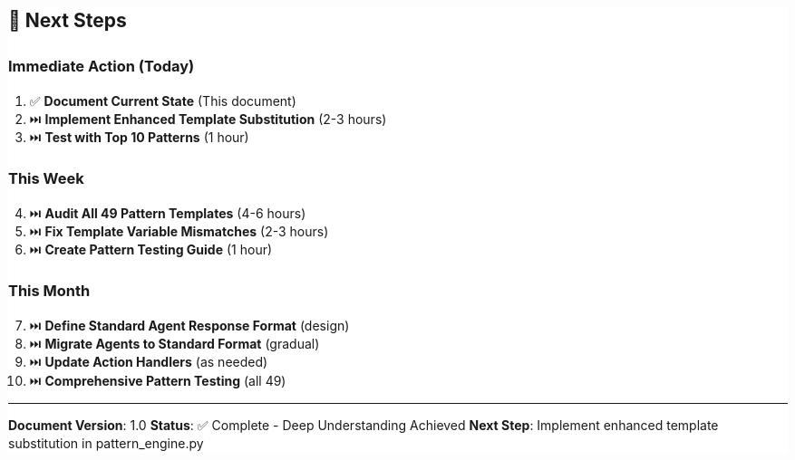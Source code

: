## 🎯 Next Steps

### Immediate Action (Today)
1. ✅ **Document Current State** (This document)
2. ⏭️ **Implement Enhanced Template Substitution** (2-3 hours)
3. ⏭️ **Test with Top 10 Patterns** (1 hour)

### This Week
4. ⏭️ **Audit All 49 Pattern Templates** (4-6 hours)
5. ⏭️ **Fix Template Variable Mismatches** (2-3 hours)
6. ⏭️ **Create Pattern Testing Guide** (1 hour)

### This Month
7. ⏭️ **Define Standard Agent Response Format** (design)
8. ⏭️ **Migrate Agents to Standard Format** (gradual)
9. ⏭️ **Update Action Handlers** (as needed)
10. ⏭️ **Comprehensive Pattern Testing** (all 49)

---

**Document Version**: 1.0
**Status**: ✅ Complete - Deep Understanding Achieved
**Next Step**: Implement enhanced template substitution in pattern_engine.py
